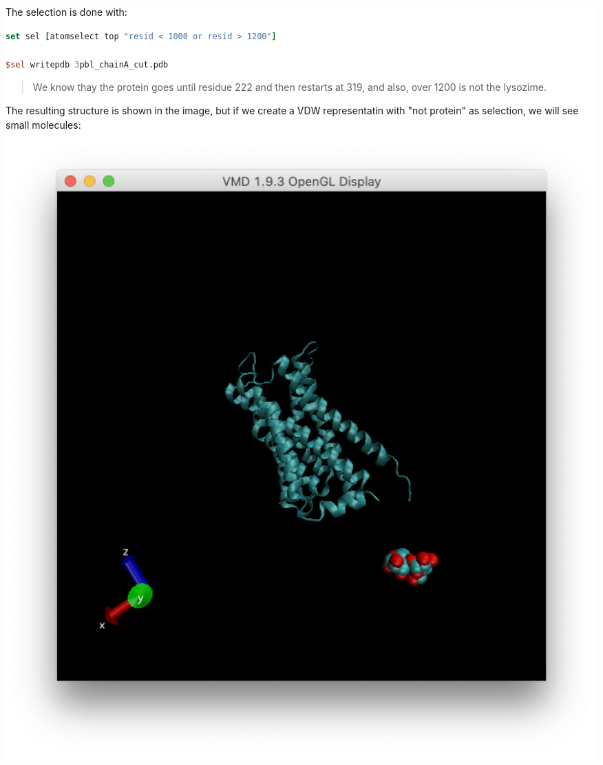 The selection is done with:

```tcl
set sel [atomselect top "resid < 1000 or resid > 1200"]

$sel writepdb 3pbl_chainA_cut.pdb
```
> We know thay the protein goes until residue 222 and then restarts at 319, and also, over 1200 is not the lysozime.
> 

The resulting structure is shown in the image, but if we create a VDW representatin with "not protein" as selection, we will see small molecules:

![](msi-notes.assets/5.6.png)
